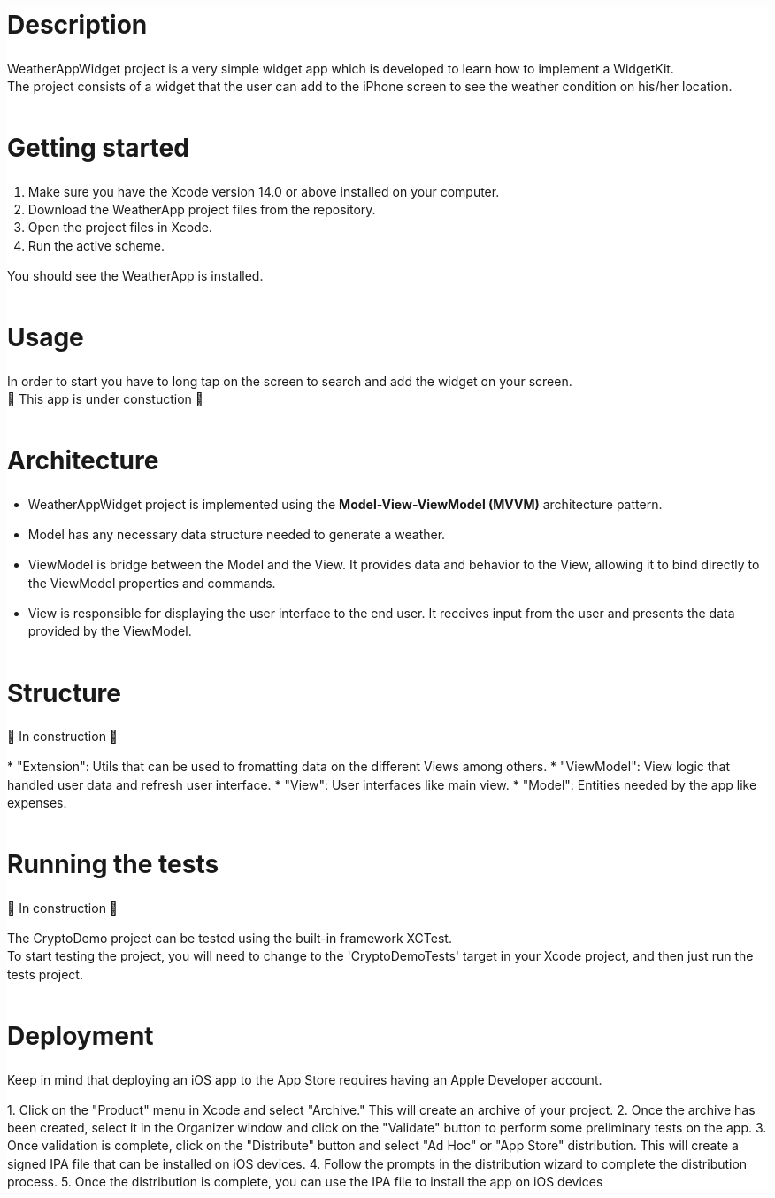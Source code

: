 # Description
<p>WeatherAppWidget project is a very simple widget app which is developed to learn how to implement a WidgetKit.<br>
The project consists of a widget that the user can add to the iPhone screen to see the weather condition on his/her location.</p>

# Getting started
1. Make sure you have the Xcode version 14.0 or above installed on your computer.<br>
2. Download the WeatherApp project files from the repository.<br>
3. Open the project files in Xcode.<br>
4. Run the active scheme.<br>

You should see the WeatherApp is installed.<br>

# Usage
In order to start you have to long tap on the screen to search and add the widget on your screen.<br>
🚧 This app is under constuction 🚧

# Architecture
* WeatherAppWidget project is implemented using the <strong>Model-View-ViewModel (MVVM)</strong> architecture pattern.

* Model has any necessary data structure needed to generate a weather.
* ViewModel is bridge between the Model and the View. It provides data and behavior to the View, allowing it to bind directly to the ViewModel properties and commands.
* View is responsible for displaying the user interface to the end user. It receives input from the user and presents the data provided by the ViewModel.

# Structure
<p>🚧 In construction 🚧</p> 
* "Extension": Utils that can be used to fromatting data on the different Views among others.
* "ViewModel": View logic that handled user data and refresh user interface.
* "View": User interfaces like main view.
* "Model": Entities needed by the app like expenses.

# Running the tests
<p>🚧 In construction 🚧</p>
<p>The CryptoDemo project can be tested using the built-in framework XCTest.<br>
To start testing the project, you will need to change to the 'CryptoDemoTests' target in your Xcode project, and then just run the tests project.</p>

# Deployment
<p>Keep in mind that deploying an iOS app to the App Store requires having an Apple Developer account.</p>
1. Click on the "Product" menu in Xcode and select "Archive." This will create an archive of your project.
2. Once the archive has been created, select it in the Organizer window and click on the "Validate" button to perform some preliminary tests on the app.
3. Once validation is complete, click on the "Distribute" button and select "Ad Hoc" or "App Store" distribution. 
This will create a signed IPA file that can be installed on iOS devices.
4. Follow the prompts in the distribution wizard to complete the distribution process.
5. Once the distribution is complete, you can use the IPA file to install the app on iOS devices
